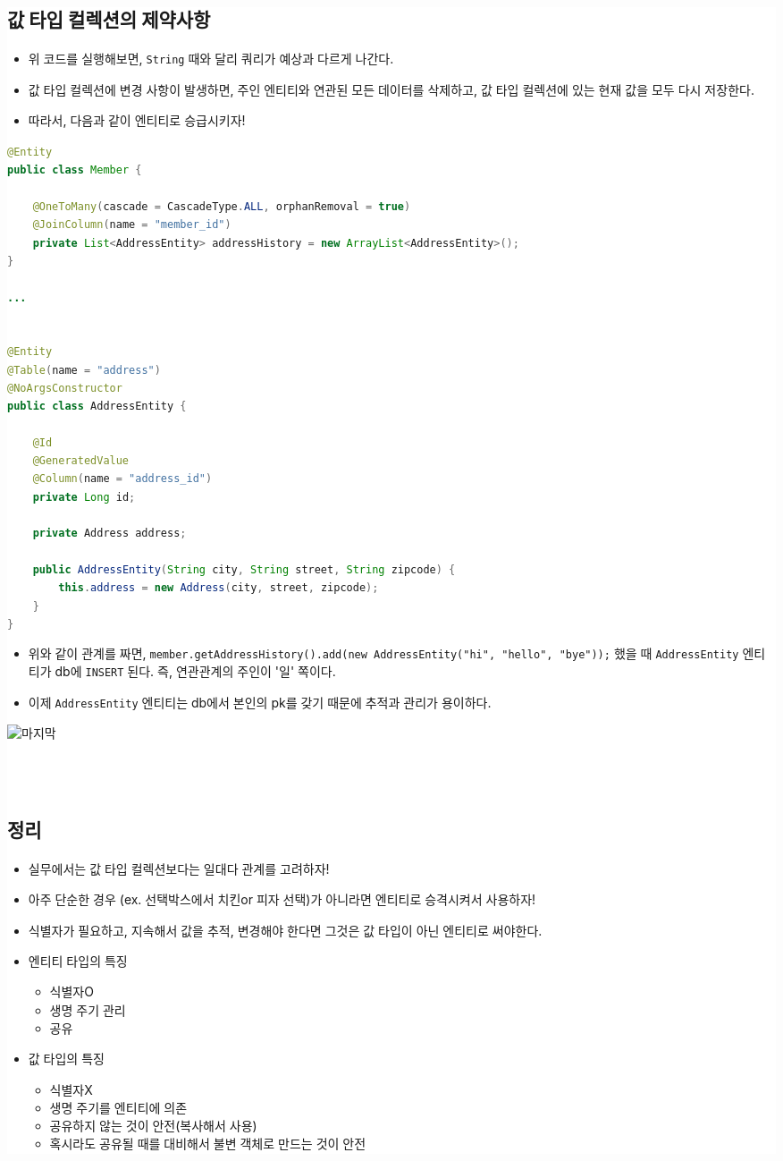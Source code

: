 
## 값 타입 컬렉션의 제약사항

- 위 코드를 실행해보면, `String` 때와 달리 쿼리가 예상과 다르게 나간다.

- 값 타입 컬렉션에 변경 사항이 발생하면, 주인 엔티티와 연관된 모든 데이터를 삭제하고, 값 타입 컬렉션에 있는 현재 값을 모두 다시 저장한다.
- 따라서, 다음과 같이 엔티티로 승급시키자!

```java
@Entity
public class Member {

    @OneToMany(cascade = CascadeType.ALL, orphanRemoval = true)
    @JoinColumn(name = "member_id")
    private List<AddressEntity> addressHistory = new ArrayList<AddressEntity>();
}

...


@Entity
@Table(name = "address")
@NoArgsConstructor
public class AddressEntity {

    @Id
    @GeneratedValue
    @Column(name = "address_id")
    private Long id;

    private Address address;

    public AddressEntity(String city, String street, String zipcode) {
        this.address = new Address(city, street, zipcode);
    }
}
```

- 위와 같이 관계를 짜면, `member.getAddressHistory().add(new AddressEntity("hi", "hello", "bye"));` 했을 때 `AddressEntity` 엔티티가 db에 `INSERT` 된다. 즉, 연관관계의 주인이 '일' 쪽이다.

- 이제 `AddressEntity` 엔티티는 db에서 본인의 pk를 갖기 때문에 추적과 관리가 용이하다.

![마지막](https://user-images.githubusercontent.com/97036481/183468771-9ecb4776-b238-48af-a713-2e1014b898b3.png)


<br>
<br>


## 정리

- 실무에서는 값 타입 컬렉션보다는 일대다 관계를 고려하자!
- 아주 단순한 경우 (ex. 선택박스에서 치킨or 피자 선택)가 아니라면 엔티티로 승격시켜서 사용하자!
- 식별자가 필요하고, 지속해서 값을 추적, 변경해야 한다면 그것은 값 타입이 아닌 엔티티로 써야한다.

- 엔티티 타입의 특징
    - 식별자O
    - 생명 주기 관리
    - 공유
- 값 타입의 특징
    - 식별자X
    - 생명 주기를 엔티티에 의존
    - 공유하지 않는 것이 안전(복사해서 사용)
    - 혹시라도 공유될 때를 대비해서 불변 객체로 만드는 것이 안전
